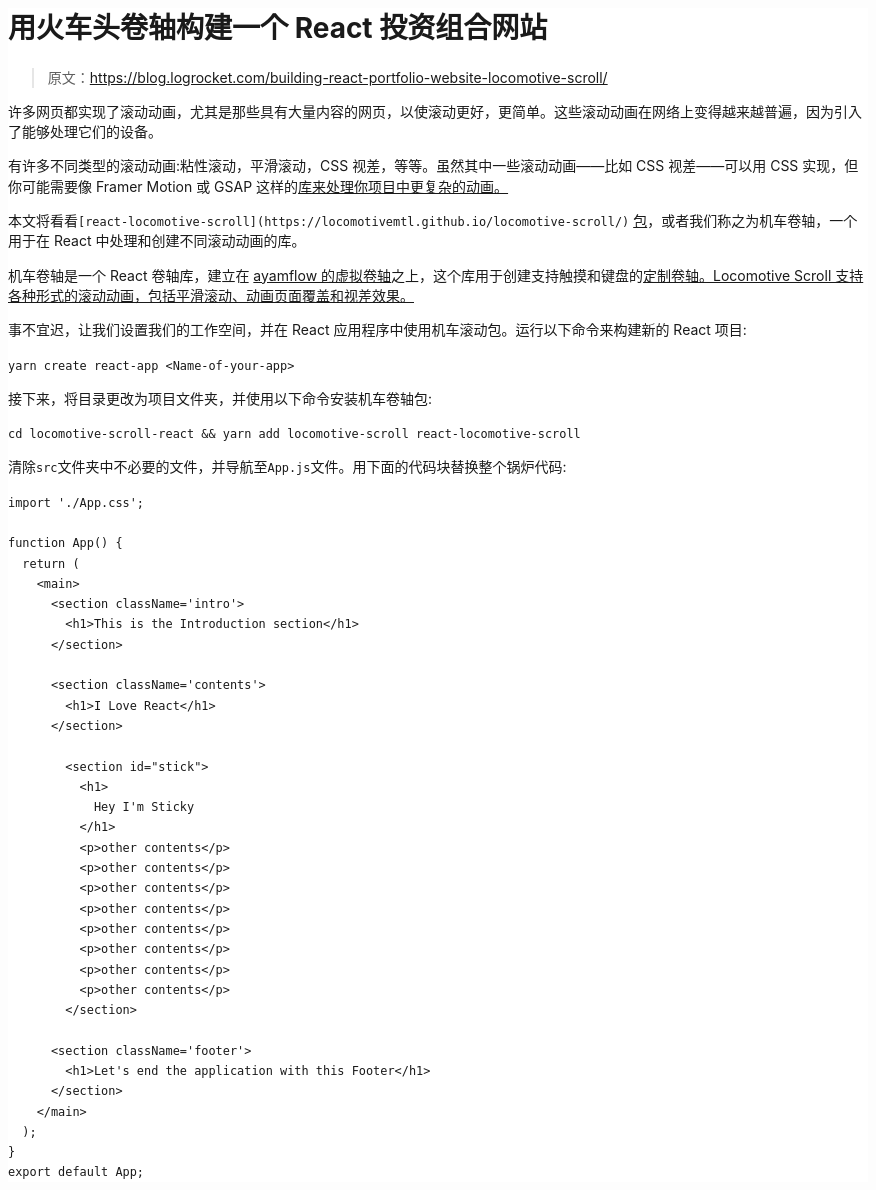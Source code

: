 # 用火车头卷轴构建一个 React 投资组合网站

> 原文：<https://blog.logrocket.com/building-react-portfolio-website-locomotive-scroll/>

许多网页都实现了滚动动画，尤其是那些具有大量内容的网页，以使滚动更好，更简单。这些滚动动画在网络上变得越来越普遍，因为引入了能够处理它们的设备。

有许多不同类型的滚动动画:粘性滚动，平滑滚动，CSS 视差，等等。虽然其中一些滚动动画——比如 CSS 视差——可以用 CSS 实现，但你可能需要像 Framer Motion 或 GSAP 这样的[库来处理你项目中更复杂的动画。](https://blog.logrocket.com/react-scroll-animations-framer-motion/)

本文将看看`[react-locomotive-scroll](https://locomotivemtl.github.io/locomotive-scroll/)` [包](https://locomotivemtl.github.io/locomotive-scroll/)，或者我们称之为机车卷轴，一个用于在 React 中处理和创建不同滚动动画的库。

机车卷轴是一个 React 卷轴库，建立在 [ayamflow 的虚拟卷轴](https://github.com/ayamflow/virtual-scroll)之上，这个库用于创建支持触摸和键盘的[定制卷轴。Locomotive Scroll 支持各种形式的滚动动画，包括平滑滚动、动画页面覆盖和视差效果。](https://blog.logrocket.com/react-scroll-animations-framer-motion/)

事不宜迟，让我们设置我们的工作空间，并在 React 应用程序中使用机车滚动包。运行以下命令来构建新的 React 项目:

```
yarn create react-app <Name-of-your-app>

```

接下来，将目录更改为项目文件夹，并使用以下命令安装机车卷轴包:

```
cd locomotive-scroll-react && yarn add locomotive-scroll react-locomotive-scroll

```

清除`src`文件夹中不必要的文件，并导航至`App.js`文件。用下面的代码块替换整个锅炉代码:

```
import './App.css';

function App() {
  return (
    <main>
      <section className='intro'>
        <h1>This is the Introduction section</h1>
      </section>

      <section className='contents'>
        <h1>I Love React</h1>
      </section>

        <section id="stick">
          <h1>
            Hey I'm Sticky
          </h1>
          <p>other contents</p>
          <p>other contents</p>
          <p>other contents</p>
          <p>other contents</p>
          <p>other contents</p>
          <p>other contents</p>
          <p>other contents</p>
          <p>other contents</p>
        </section>

      <section className='footer'>
        <h1>Let's end the application with this Footer</h1>
      </section>
    </main>
  );
}
export default App;

```